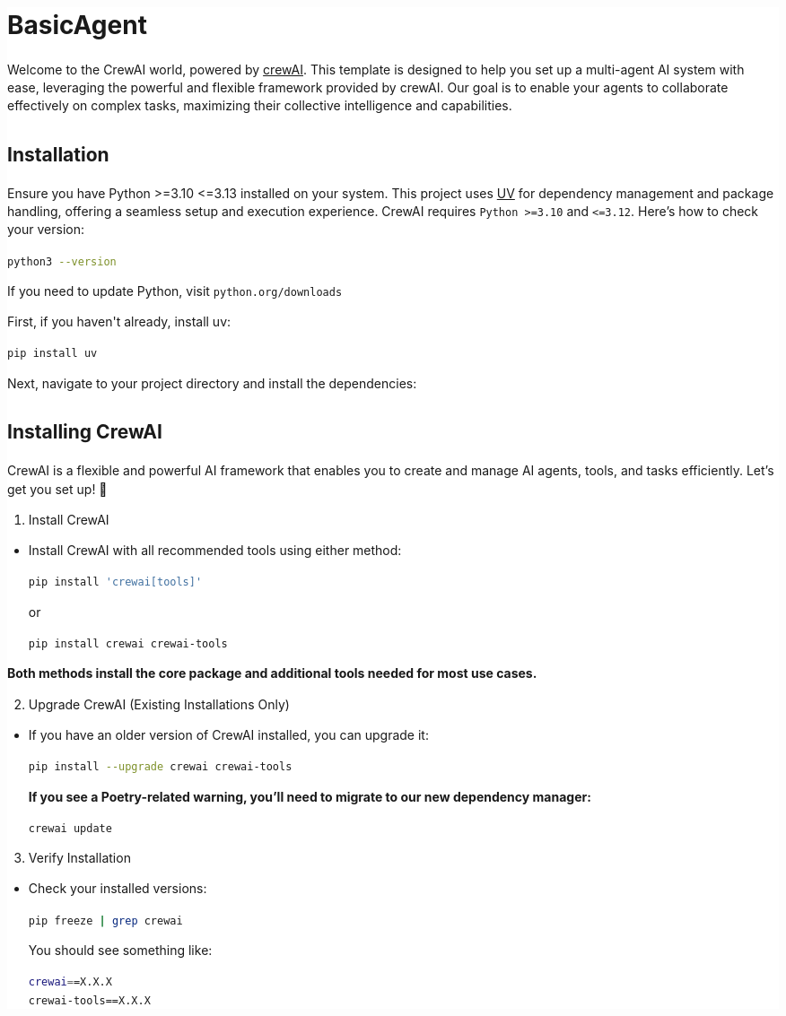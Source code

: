 # BasicAgent

Welcome to the CrewAI world, powered by [crewAI](https://crewai.com). This template is designed to help you set up a multi-agent AI system with ease, leveraging the powerful and flexible framework provided by crewAI. Our goal is to enable your agents to collaborate effectively on complex tasks, maximizing their collective intelligence and capabilities.

## Installation

Ensure you have Python >=3.10 <=3.13 installed on your system. This project uses [UV](https://docs.astral.sh/uv/) for dependency management and package handling, offering a seamless setup and execution experience.
CrewAI requires `Python >=3.10` and `<=3.12`. Here’s how to check your version:

```bash
python3 --version
```
If you need to update Python, visit `python.org/downloads`

First, if you haven't already, install uv:

```bash
pip install uv
```

Next, navigate to your project directory and install the dependencies:
## Installing CrewAI
CrewAI is a flexible and powerful AI framework that enables you to create and manage AI agents, tools, and tasks efficiently. Let’s get you set up! 🚀
1. Install CrewAI
- Install CrewAI with all recommended tools using either method:
    ```bash
    pip install 'crewai[tools]'
    ```
    or 
    ```bash
    pip install crewai crewai-tools
    ```
**Both methods install the core package and additional tools needed for most use cases.**

2. Upgrade CrewAI (Existing Installations Only)

- If you have an older version of CrewAI installed, you can upgrade it:
    ```bash
    pip install --upgrade crewai crewai-tools
    ```
    **If you see a Poetry-related warning, you’ll need to migrate to our new dependency manager:**
    ```bash
    crewai update
    ```
3. Verify Installation
- Check your installed versions:
    ```bash
    pip freeze | grep crewai
    ```
    You should see something like:
    ```bash
    crewai==X.X.X
    crewai-tools==X.X.X
    ```
